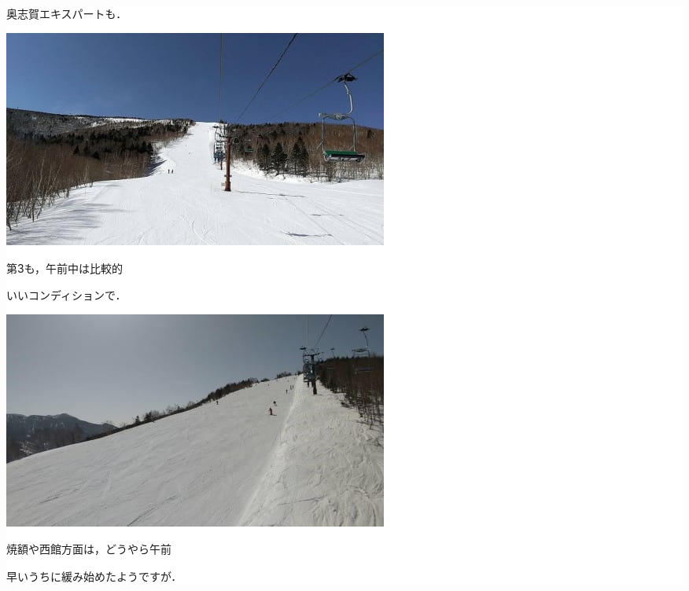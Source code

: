 


奥志賀エキスパートも．




![ba6fb6be546a24269e8802aa1f85a5ba.jpg](images/ba6fb6be546a24269e8802aa1f85a5ba.jpg)




第3も，午前中は比較的


いいコンディションで．




![29086616be47cb2867347df36ba04f51.jpg](images/29086616be47cb2867347df36ba04f51.jpg)




焼額や西館方面は，どうやら午前


早いうちに緩み始めたようですが．



